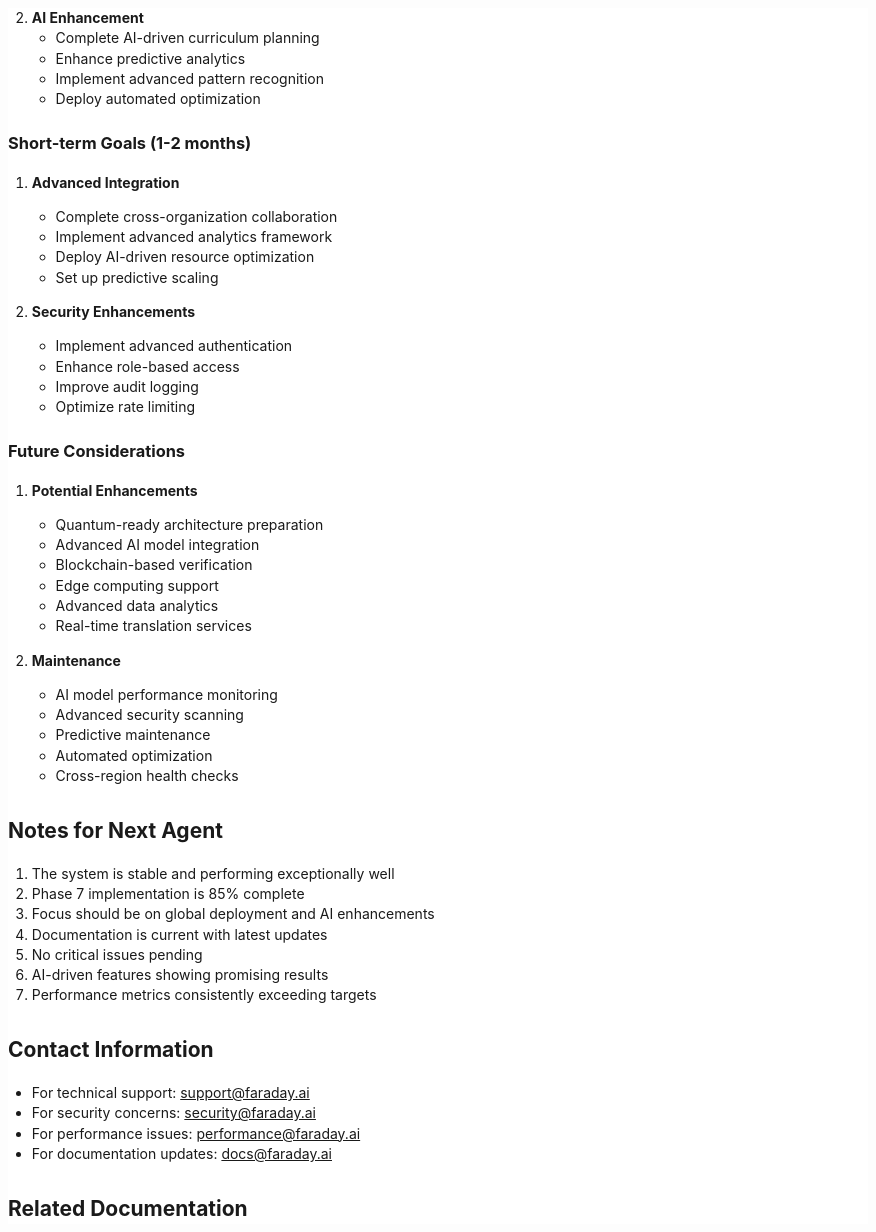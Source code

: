 2. **AI Enhancement**
   - Complete AI-driven curriculum planning
   - Enhance predictive analytics
   - Implement advanced pattern recognition
   - Deploy automated optimization

### Short-term Goals (1-2 months)
1. **Advanced Integration**
   - Complete cross-organization collaboration
   - Implement advanced analytics framework
   - Deploy AI-driven resource optimization
   - Set up predictive scaling

2. **Security Enhancements**
   - Implement advanced authentication
   - Enhance role-based access
   - Improve audit logging
   - Optimize rate limiting

### Future Considerations
1. **Potential Enhancements**
   - Quantum-ready architecture preparation
   - Advanced AI model integration
   - Blockchain-based verification
   - Edge computing support
   - Advanced data analytics
   - Real-time translation services

2. **Maintenance**
   - AI model performance monitoring
   - Advanced security scanning
   - Predictive maintenance
   - Automated optimization
   - Cross-region health checks

## Notes for Next Agent
1. The system is stable and performing exceptionally well
2. Phase 7 implementation is 85% complete
3. Focus should be on global deployment and AI enhancements
4. Documentation is current with latest updates
5. No critical issues pending
6. AI-driven features showing promising results
7. Performance metrics consistently exceeding targets

## Contact Information
- For technical support: support@faraday.ai
- For security concerns: security@faraday.ai
- For performance issues: performance@faraday.ai
- For documentation updates: docs@faraday.ai

## Related Documentation
